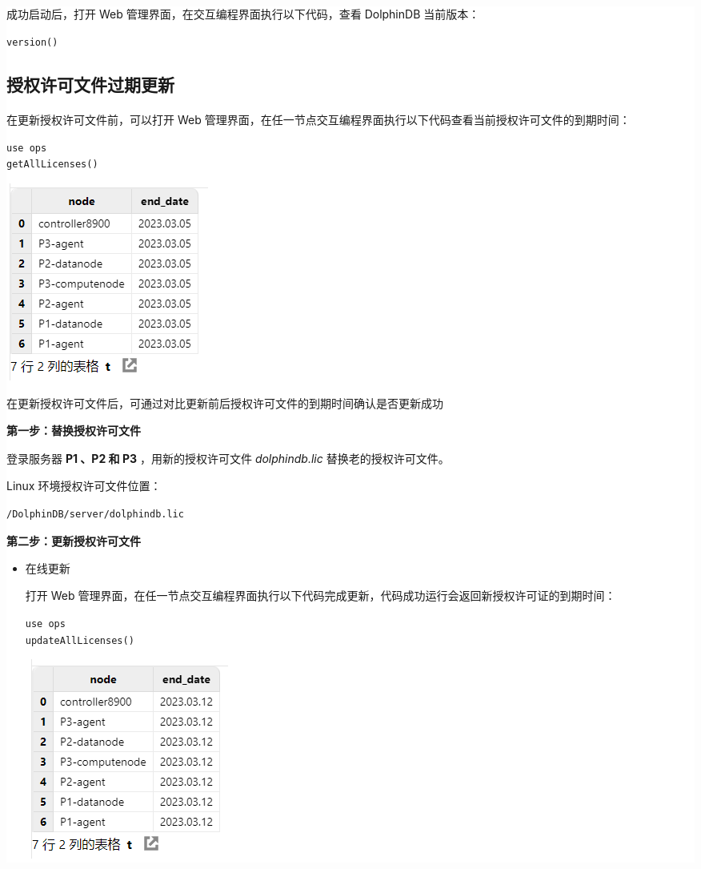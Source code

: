   成功启动后，打开 Web 管理界面，在交互编程界面执行以下代码，查看 DolphinDB 当前版本：

  ```
  version()
  ```

## 授权许可文件过期更新

在更新授权许可文件前，可以打开 Web 管理界面，在任一节点交互编程界面执行以下代码查看当前授权许可文件的到期时间：

```
use ops
getAllLicenses()
```

![](images/multi_machine_cluster_deployment/4_1.png)

在更新授权许可文件后，可通过对比更新前后授权许可文件的到期时间确认是否更新成功

**第一步：替换授权许可文件**

登录服务器 **P1 、P2 和 P3** ，用新的授权许可文件 *dolphindb.lic* 替换老的授权许可文件。

Linux 环境授权许可文件位置：

```
/DolphinDB/server/dolphindb.lic
```

**第二步：更新授权许可文件**

* 在线更新

  打开 Web 管理界面，在任一节点交互编程界面执行以下代码完成更新，代码成功运行会返回新授权许可证的到期时间：

  ```
  use ops
  updateAllLicenses()
  ```

  ![](images/multi_machine_cluster_deployment/4_2.png)
